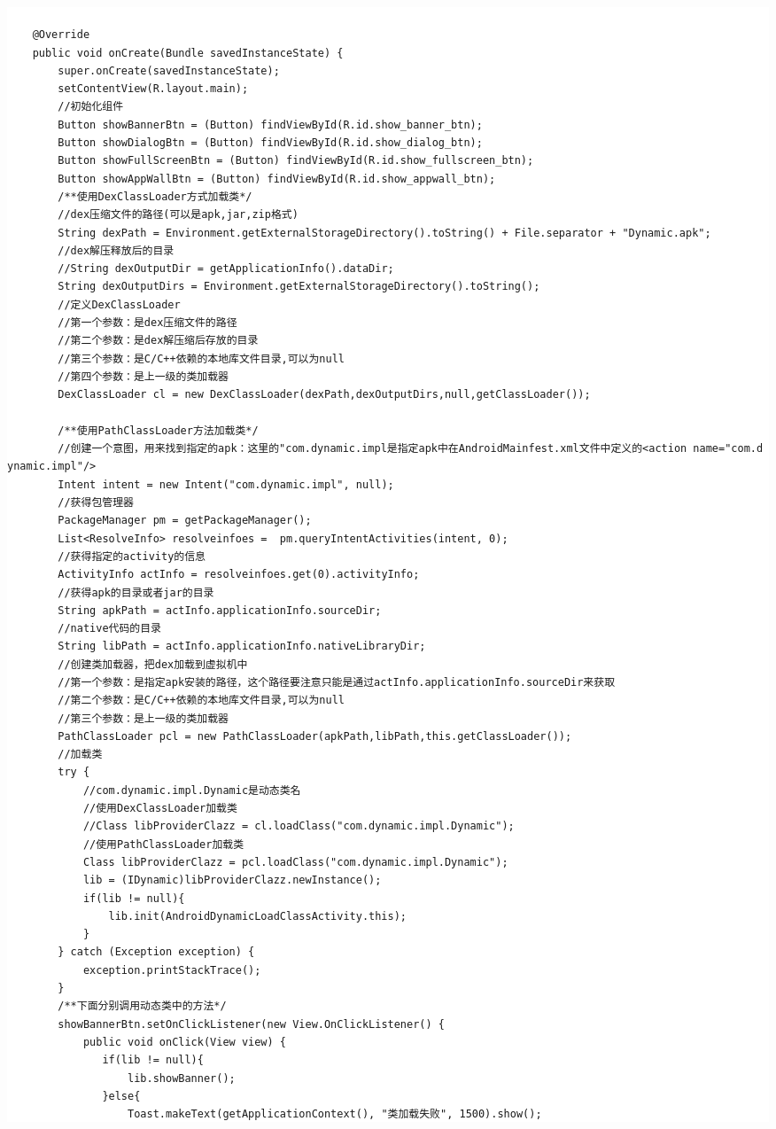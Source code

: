 ```
      
    @Override  
    public void onCreate(Bundle savedInstanceState) {  
        super.onCreate(savedInstanceState);  
        setContentView(R.layout.main);  
        //初始化组件  
        Button showBannerBtn = (Button) findViewById(R.id.show_banner_btn);  
        Button showDialogBtn = (Button) findViewById(R.id.show_dialog_btn);  
        Button showFullScreenBtn = (Button) findViewById(R.id.show_fullscreen_btn);  
        Button showAppWallBtn = (Button) findViewById(R.id.show_appwall_btn);  
        /**使用DexClassLoader方式加载类*/  
        //dex压缩文件的路径(可以是apk,jar,zip格式)  
        String dexPath = Environment.getExternalStorageDirectory().toString() + File.separator + "Dynamic.apk";  
        //dex解压释放后的目录  
        //String dexOutputDir = getApplicationInfo().dataDir;  
        String dexOutputDirs = Environment.getExternalStorageDirectory().toString();  
        //定义DexClassLoader  
        //第一个参数：是dex压缩文件的路径  
        //第二个参数：是dex解压缩后存放的目录  
        //第三个参数：是C/C++依赖的本地库文件目录,可以为null  
        //第四个参数：是上一级的类加载器  
        DexClassLoader cl = new DexClassLoader(dexPath,dexOutputDirs,null,getClassLoader());  
          
        /**使用PathClassLoader方法加载类*/  
        //创建一个意图，用来找到指定的apk：这里的"com.dynamic.impl是指定apk中在AndroidMainfest.xml文件中定义的<action name="com.dynamic.impl"/>    
        Intent intent = new Intent("com.dynamic.impl", null);    
        //获得包管理器    
        PackageManager pm = getPackageManager();    
        List<ResolveInfo> resolveinfoes =  pm.queryIntentActivities(intent, 0);    
        //获得指定的activity的信息    
        ActivityInfo actInfo = resolveinfoes.get(0).activityInfo;    
        //获得apk的目录或者jar的目录    
        String apkPath = actInfo.applicationInfo.sourceDir;    
        //native代码的目录    
        String libPath = actInfo.applicationInfo.nativeLibraryDir;    
        //创建类加载器，把dex加载到虚拟机中    
        //第一个参数：是指定apk安装的路径，这个路径要注意只能是通过actInfo.applicationInfo.sourceDir来获取  
        //第二个参数：是C/C++依赖的本地库文件目录,可以为null  
        //第三个参数：是上一级的类加载器  
        PathClassLoader pcl = new PathClassLoader(apkPath,libPath,this.getClassLoader());  
        //加载类  
        try {  
            //com.dynamic.impl.Dynamic是动态类名  
            //使用DexClassLoader加载类  
            //Class libProviderClazz = cl.loadClass("com.dynamic.impl.Dynamic");  
            //使用PathClassLoader加载类  
            Class libProviderClazz = pcl.loadClass("com.dynamic.impl.Dynamic");  
            lib = (IDynamic)libProviderClazz.newInstance();  
            if(lib != null){  
                lib.init(AndroidDynamicLoadClassActivity.this);  
            }  
        } catch (Exception exception) {  
            exception.printStackTrace();  
        }  
        /**下面分别调用动态类中的方法*/  
        showBannerBtn.setOnClickListener(new View.OnClickListener() {  
            public void onClick(View view) {  
               if(lib != null){  
                   lib.showBanner();  
               }else{  
                   Toast.makeText(getApplicationContext(), "类加载失败", 1500).show();  
```